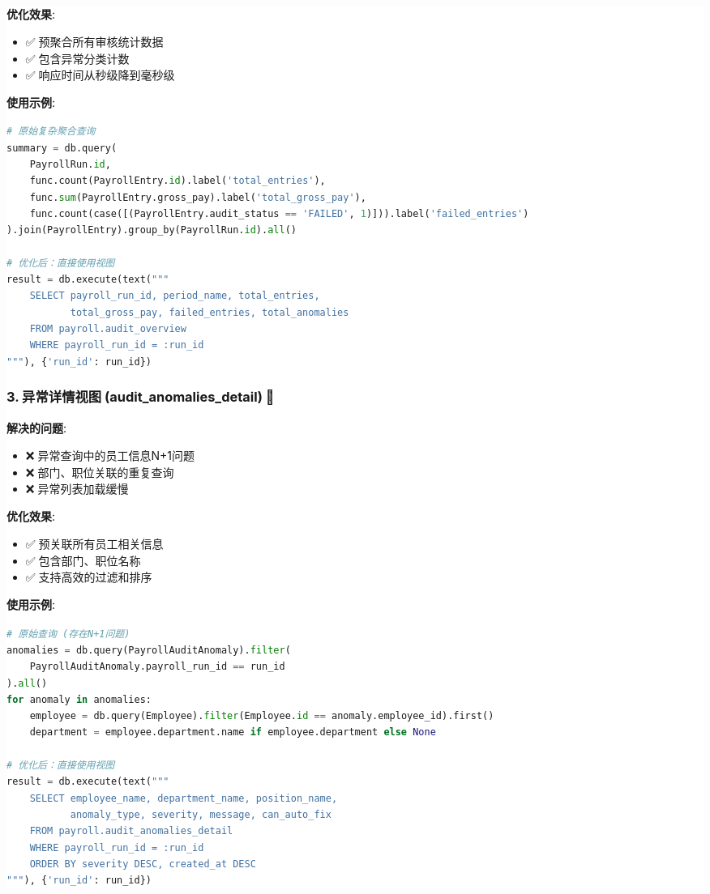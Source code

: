 **优化效果**:
- ✅ 预聚合所有审核统计数据
- ✅ 包含异常分类计数
- ✅ 响应时间从秒级降到毫秒级

**使用示例**:
```python
# 原始复杂聚合查询
summary = db.query(
    PayrollRun.id,
    func.count(PayrollEntry.id).label('total_entries'),
    func.sum(PayrollEntry.gross_pay).label('total_gross_pay'),
    func.count(case([(PayrollEntry.audit_status == 'FAILED', 1)])).label('failed_entries')
).join(PayrollEntry).group_by(PayrollRun.id).all()

# 优化后：直接使用视图
result = db.execute(text("""
    SELECT payroll_run_id, period_name, total_entries, 
           total_gross_pay, failed_entries, total_anomalies
    FROM payroll.audit_overview
    WHERE payroll_run_id = :run_id
"""), {'run_id': run_id})
```

### 3. 异常详情视图 (audit_anomalies_detail) 🚨

**解决的问题**:
- ❌ 异常查询中的员工信息N+1问题
- ❌ 部门、职位关联的重复查询
- ❌ 异常列表加载缓慢

**优化效果**:
- ✅ 预关联所有员工相关信息
- ✅ 包含部门、职位名称
- ✅ 支持高效的过滤和排序

**使用示例**:
```python
# 原始查询 (存在N+1问题)
anomalies = db.query(PayrollAuditAnomaly).filter(
    PayrollAuditAnomaly.payroll_run_id == run_id
).all()
for anomaly in anomalies:
    employee = db.query(Employee).filter(Employee.id == anomaly.employee_id).first()
    department = employee.department.name if employee.department else None

# 优化后：直接使用视图
result = db.execute(text("""
    SELECT employee_name, department_name, position_name,
           anomaly_type, severity, message, can_auto_fix
    FROM payroll.audit_anomalies_detail
    WHERE payroll_run_id = :run_id
    ORDER BY severity DESC, created_at DESC
"""), {'run_id': run_id})
```

